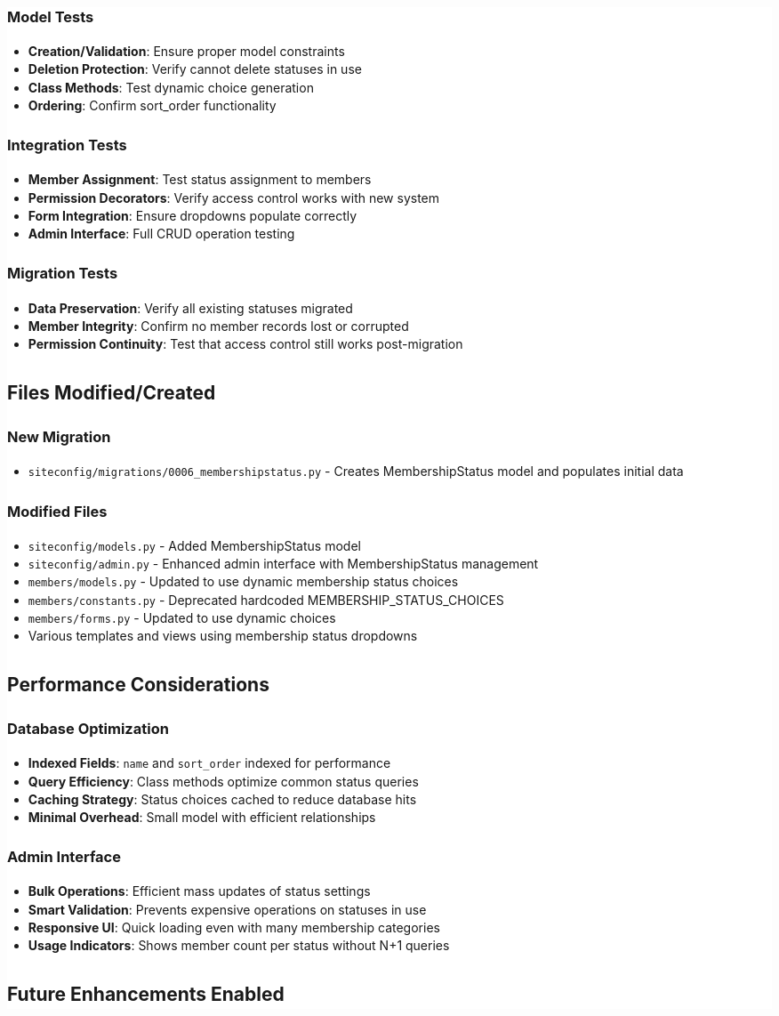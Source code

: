 ### Model Tests
- **Creation/Validation**: Ensure proper model constraints
- **Deletion Protection**: Verify cannot delete statuses in use
- **Class Methods**: Test dynamic choice generation
- **Ordering**: Confirm sort_order functionality

### Integration Tests
- **Member Assignment**: Test status assignment to members
- **Permission Decorators**: Verify access control works with new system
- **Form Integration**: Ensure dropdowns populate correctly
- **Admin Interface**: Full CRUD operation testing

### Migration Tests
- **Data Preservation**: Verify all existing statuses migrated
- **Member Integrity**: Confirm no member records lost or corrupted
- **Permission Continuity**: Test that access control still works post-migration

## Files Modified/Created

### New Migration
- `siteconfig/migrations/0006_membershipstatus.py` - Creates MembershipStatus model and populates initial data

### Modified Files
- `siteconfig/models.py` - Added MembershipStatus model
- `siteconfig/admin.py` - Enhanced admin interface with MembershipStatus management
- `members/models.py` - Updated to use dynamic membership status choices
- `members/constants.py` - Deprecated hardcoded MEMBERSHIP_STATUS_CHOICES
- `members/forms.py` - Updated to use dynamic choices
- Various templates and views using membership status dropdowns

## Performance Considerations

### Database Optimization
- **Indexed Fields**: `name` and `sort_order` indexed for performance
- **Query Efficiency**: Class methods optimize common status queries
- **Caching Strategy**: Status choices cached to reduce database hits
- **Minimal Overhead**: Small model with efficient relationships

### Admin Interface
- **Bulk Operations**: Efficient mass updates of status settings
- **Smart Validation**: Prevents expensive operations on statuses in use
- **Responsive UI**: Quick loading even with many membership categories
- **Usage Indicators**: Shows member count per status without N+1 queries

## Future Enhancements Enabled
